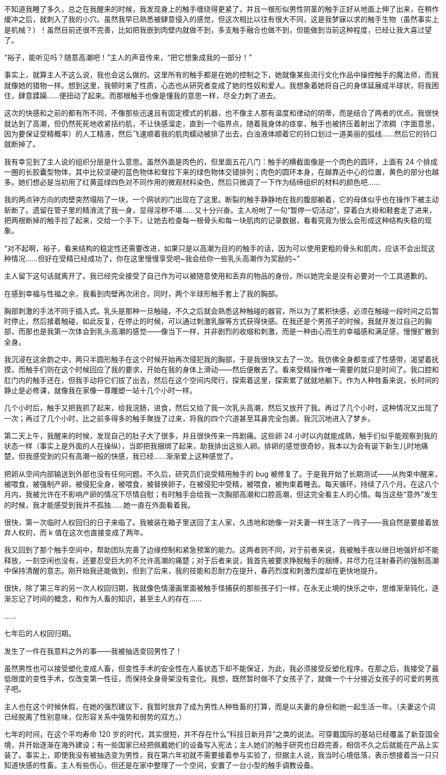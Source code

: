 不知道我睡了多久，总之在我醒来的时候，我发现身上的触手缠绕得更紧了，并且一根形似男性阴茎的触手正好从地面上伸了出来，在稍作缓冲之后，就刺入了我的小穴。虽然我早已熟悉被肆意侵入的感觉，但这次相比以往有很大不同，这是我梦寐以求的触手生物（虽然事实上是机械？）！虽然目前还很不完善，比如把我嵌到肉壁内就做不到，多支触手融合也做不到，但能做到当前这种程度，已经让我大喜过望了。

“裕子，能听见吗？随意高潮吧！”主人的声音传来，“把它想象成我的一部分！”

事实上，就算主人不这么说，我也会这么做的。这里所有的触手都是在她的控制之下，她就像某些流行文化作品中操控触手的魔法师，而我就像她的猎物一样。想到这里，我顿时来了性质，心态也从研究者变成了她的性奴和爱人。我想象着她将自己的身体延展成半球状，将我困住，肆意蹂躏……便扭动了起来。而那根触手也像是懂我的意思一样，尽全力刺了进去。

这次的快感和之前的都有所不同，不像那些迅速且有固定模式的机器，也不像主人那有温度和律动的阴蒂，而是结合了两者的优点。我很快就达到了高潮，但仍然死死地收紧括约肌，不让快感溜走，直到一个临界点，随着我身体的痉挛，触手也被挤压着射出了浓稠（字面意思，因为要保证受精概率）的人工精液，然后飞速顺着我的肌肉蠕动被排了出去，白浊液体顺着它的铃口划过一道美丽的弧线……然后它的铃口就断掉了。

我有幸见到了主人说的组织分层是什么意思。虽然外面是肉色的，但里面五花八门：触手的横截面像是一个肉色的圆环，上面有 24 个排成一圈的长胶囊型物体，其中比较坚硬的蓝色物体和耷拉下来的绿色物体交错排列；肉色的圆环本身，在越靠近中心的位置，黄色的部分也越多。她们想必是当初用了红黄蓝绿四色对不同作用的微观材料染色，然后只微调了一下作为结缔组织的材料的颜色吧……

我的两点钟方向的肉壁突然塌陷了一块，一个网状的门出现在了这里。断裂的触手静静地在我的腹部躺着，它的母体似乎也在操作下被主动斩断了。遗留在管子里的精液流了我一身，显得淫秽不堪……又十分兴奋。主人吩咐了一句“暂停一切活动”，穿着白大褂和鞋套走了进来，把两根断掉的触手捡了起来，交给一个手下，让她去检查每一根骨头和每一块肌肉的记录数据，看看究竟为很么会形成这种结构失稳的现象。

“对不起啊，裕子，看来结构的稳定性还需要改进，如果只是以高潮为目的的触手的话，因为可以使用更粗的骨头和肌肉，应该不会出现这种情况……但好在受精已经成功了，你在这里慢慢享受吧~我会给你一些乳头高潮作为奖励的~”

主人留下这句话就离开了。我已经完全接受了自己作为可以被随意使用和丢弃的物品的身份，所以她完全是没有必要对一个工具道歉的。

在感到幸福与性福之余，我看到肉壁再次闭合，同时，两个半球形触手套上了我的胸部。

胸部刺激的手法不同于插入式。乳头是那种一旦触碰，不久之后就会熟悉这种触碰的器官，所以为了累积快感，必须在触碰一段时间之后暂时停止，然后接着触碰，如此反复，在停止的时候，可以通过刺激乳腺等方式获得快感。在我还是个男孩子的时候，我就开发过自己的胸部，而那也是我第一次体会到乳头高潮的感觉——像当下一样，并非剧烈的收缩和刺激，而是一种由心而生的幸福感和满足感，慢慢扩散到全身。

我沉浸在这余韵之中，两只半圆形触手在这个时候开始再次侵犯我的胸部，于是我很快又去了一次。我仿佛全身都变成了性感带，渴望着抚摸，而触手们则在这个时候回应了我的要求，开始在我的身体上滑动——然后便散去了。看来受精操作唯一需要的就只是时间了。我口腔和肛门内的触手还在，但我手动将它们拔了出去，然后在这个空间内爬行，探索着这里，探索累了就就地躺下。作为人种牲畜来说，长时间的静止是必修课，就像我在家像一尊雕塑一站十几个小时一样。

几个小时后，触手又把我抓了起来，给我浣肠，进食，然后又给了我一次乳头高潮，然后又放开了我。再过了几个小时，这种情况又出现了一次；再过了几个小时，比之前多得多的触手聚拢了过来，将我的四个穴道甚至耳鼻完全包裹。我沉沉地进入了梦乡。

第二天上午，我醒来的时候，发现自己的肚子大了很多，并且很快传来一阵剧痛。这些卵 24 小时以内就能成熟，触手们似乎能观察到我的状态一样（事实上是外面的人在操纵），当即把我捆绑了起来，助我排出这些人卵。排卵的感觉很奇妙，我本以为会有诞下新生儿时地痛楚，但我感受到的只有高潮一般的快感，我已经……渐渐爱上这种感觉了。

把卵从空间内部输送到外部也没有任何问题。不久后，研究员们说受精用触手的 bug 被修复了。于是我开始了长期测试——从拘束中醒来，被喂食，被强制产卵，被侵犯全身，被喂食，被替换卵子，在被侵犯中受精，被喂食，被拘束着睡去。每天循环，持续了八个月。在这八个月内，我被允许在不影响产卵的情况下尽情自慰；有时触手会给我一次胸部高潮和口腔高潮，但这完全看主人的心情。每当这些“意外”发生的时候，我才能感受到我并不孤独……她一直在外面看着我。

很快，第一次临时人权回归的日子来临了。我被装在箱子里送回了主人家，久违地和她像一对夫妻一样生活了一阵子——我自然是要接着放弃人权的，而 k 值在这次也直接变成了两年。

我又回到了那个触手空间中，帮助团队完善了边缘控制和紧急预案的能力。这两者则不同，对于前者来说，我被触手夜以继日地强奸却不能释放，一刻空闲也没有，还要忍受巨大的不允许高潮的痛楚；对于后者来说，我首先被要求挣脱触手的捆缚，并尽力在注射春药的强制高潮中保持清醒的意志。刚开始我还能做到，但到了后来，我的技能和忍耐力在提升，春药烈度和刺激烈度却在更快地提升。

很快，除了第三年的另一次人权回归期，我就像色情漫画里面被触手怪捕获的那些孩子们一样，在永无止境的快乐之中，思维渐渐钝化，逐渐忘记了时间的概念，和作为人畜的知识，甚至主人的存在……

……

七年后的人权回归期。

发生了一件在我意料之外的事——我被抽选变回男性了！

虽然男性也可以接受塑化变成人畜，但变性手术的安全性在人畜状态下却不能保证，为此，我必须接受反塑化程序。在那之后，我接受了最低限度的变性手术，仅改变第一性征，而保持全身骨架没有变化。我想，既然暂时做不了女孩子了，就做一个十分接近女孩子的可爱的男孩子吧。

主人也在这个时候休假，在她的强烈建议下，我暂时放弃了成为男性人种牲畜的打算，而是以夫妻的身份和她一起生活一年。（夫妻这个词已经脱离了性别意味，仅形容关系中强势和弱势的双方。）

七年的时间，在这个平均寿命 120 岁的时代，其实很短，并不存在什么“科技日新月异”之类的说法。可穿戴国际的基站已经覆盖了新亚国全境，并开始逐渐在海外建设；有一些国家已经把佩戴她们的设备写入宪法；主人她们的触手研究也日趋完善，相信不久之后就能在产品上实装了。事实上，即使我没有被抽选变为男性，我在第六年初就不需要接着参与实验了，但据主人说，我当时心境低落，表示想接着当一只只知道快感的性畜。主人有些伤心，但还是在家中整理了一个空间，安置了一台小型的触手调教设备。
